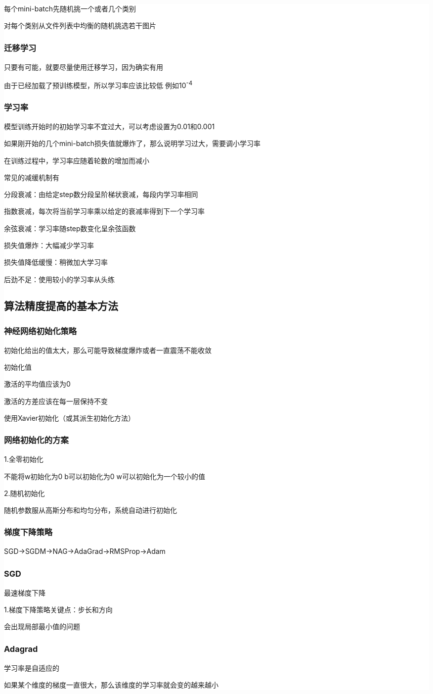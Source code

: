 每个mini-batch先随机挑一个或者几个类别

对每个类别从文件列表中均衡的随机挑选若干图片

### 迁移学习

只要有可能，就要尽量使用迁移学习，因为确实有用

由于已经加载了预训练模型，所以学习率应该比较低 例如10<sup>-4</sup>

### 学习率

模型训练开始时的初始学习率不宜过大，可以考虑设置为0.01和0.001

如果刚开始的几个mini-batch损失值就爆炸了，那么说明学习过大，需要调小学习率

在训练过程中，学习率应随着轮数的增加而减小

常见的减缓机制有

分段衰减：由给定step数分段呈阶梯状衰减，每段内学习率相同

指数衰减，每次将当前学习率乘以给定的衰减率得到下一个学习率

余弦衰减：学习率随step数变化呈余弦函数

损失值爆炸：大幅减少学习率

损失值降低缓慢：稍微加大学习率

后劲不足：使用较小的学习率从头练

## 算法精度提高的基本方法

### 神经网络初始化策略

初始化给出的值太大，那么可能导致梯度爆炸或者一直震荡不能收敛

初始化值

激活的平均值应该为0

激活的方差应该在每一层保持不变

使用Xavier初始化（或其派生初始化方法）

### 网络初始化的方案

1.全零初始化

不能将w初始化为0 b可以初始化为0 w可以初始化为一个较小的值

2.随机初始化

随机参数服从高斯分布和均匀分布，系统自动进行初始化

### 梯度下降策略

SGD->SGDM->NAG->AdaGrad->RMSProp->Adam

### SGD

最速梯度下降

1.梯度下降策略关键点：步长和方向

会出现局部最小值的问题

### Adagrad

学习率是自适应的

如果某个维度的梯度一直很大，那么该维度的学习率就会变的越来越小

